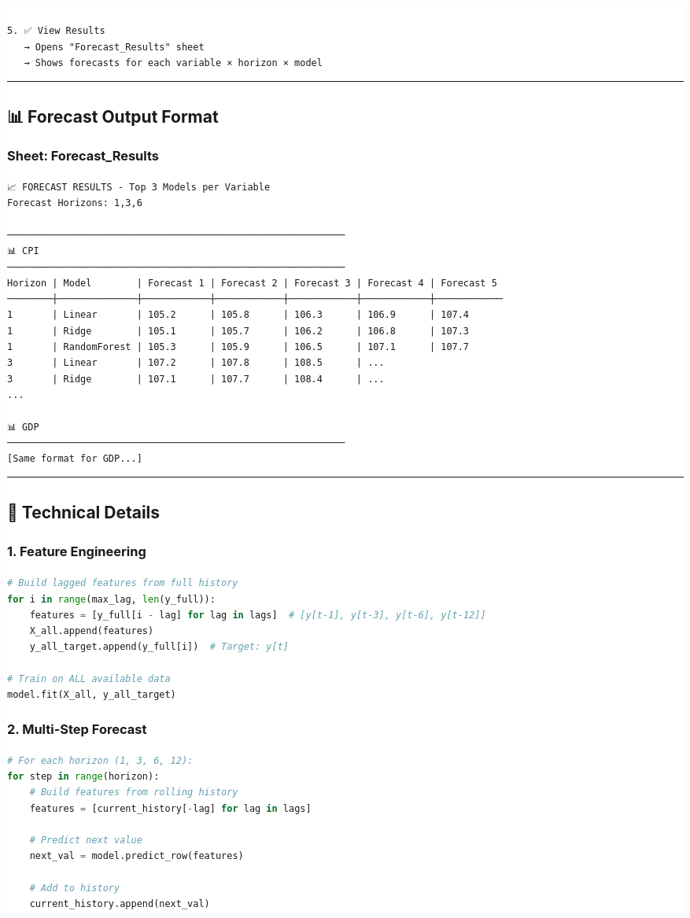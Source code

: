 ```
   
5. ✅ View Results
   → Opens "Forecast_Results" sheet
   → Shows forecasts for each variable × horizon × model
```

---

## 📊 Forecast Output Format

### **Sheet: Forecast_Results**

```
📈 FORECAST RESULTS - Top 3 Models per Variable
Forecast Horizons: 1,3,6

────────────────────────────────────────────────────────────
📊 CPI
────────────────────────────────────────────────────────────
Horizon | Model        | Forecast 1 | Forecast 2 | Forecast 3 | Forecast 4 | Forecast 5
────────┼──────────────┼────────────┼────────────┼────────────┼────────────┼────────────
1       | Linear       | 105.2      | 105.8      | 106.3      | 106.9      | 107.4
1       | Ridge        | 105.1      | 105.7      | 106.2      | 106.8      | 107.3
1       | RandomForest | 105.3      | 105.9      | 106.5      | 107.1      | 107.7
3       | Linear       | 107.2      | 107.8      | 108.5      | ...
3       | Ridge        | 107.1      | 107.7      | 108.4      | ...
...

📊 GDP
────────────────────────────────────────────────────────────
[Same format for GDP...]
```

---

## 🔬 Technical Details

### **1. Feature Engineering**
```python
# Build lagged features from full history
for i in range(max_lag, len(y_full)):
    features = [y_full[i - lag] for lag in lags]  # [y[t-1], y[t-3], y[t-6], y[t-12]]
    X_all.append(features)
    y_all_target.append(y_full[i])  # Target: y[t]

# Train on ALL available data
model.fit(X_all, y_all_target)
```

### **2. Multi-Step Forecast**
```python
# For each horizon (1, 3, 6, 12):
for step in range(horizon):
    # Build features from rolling history
    features = [current_history[-lag] for lag in lags]
    
    # Predict next value
    next_val = model.predict_row(features)
    
    # Add to history
    current_history.append(next_val)
```
